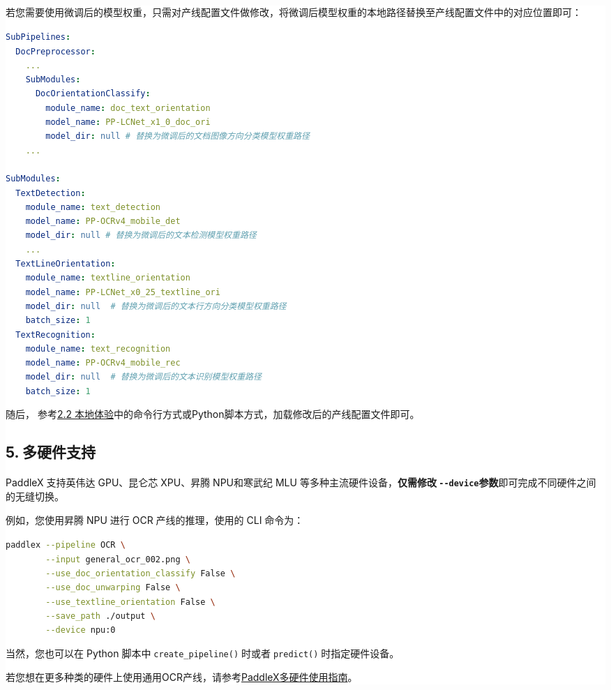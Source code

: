 若您需要使用微调后的模型权重，只需对产线配置文件做修改，将微调后模型权重的本地路径替换至产线配置文件中的对应位置即可：

```yaml
SubPipelines:
  DocPreprocessor:
    ...
    SubModules:
      DocOrientationClassify:
        module_name: doc_text_orientation
        model_name: PP-LCNet_x1_0_doc_ori
        model_dir: null # 替换为微调后的文档图像方向分类模型权重路径
    ...

SubModules:
  TextDetection:
    module_name: text_detection
    model_name: PP-OCRv4_mobile_det
    model_dir: null # 替换为微调后的文本检测模型权重路径
    ...
  TextLineOrientation:
    module_name: textline_orientation
    model_name: PP-LCNet_x0_25_textline_ori
    model_dir: null  # 替换为微调后的文本行方向分类模型权重路径
    batch_size: 1
  TextRecognition:
    module_name: text_recognition
    model_name: PP-OCRv4_mobile_rec
    model_dir: null  # 替换为微调后的文本识别模型权重路径
    batch_size: 1
```
随后， 参考[2.2 本地体验](#22-本地体验)中的命令行方式或Python脚本方式，加载修改后的产线配置文件即可。

##  5. 多硬件支持
PaddleX 支持英伟达 GPU、昆仑芯 XPU、昇腾 NPU和寒武纪 MLU 等多种主流硬件设备，<b>仅需修改 `--device`参数</b>即可完成不同硬件之间的无缝切换。

例如，您使用昇腾 NPU 进行 OCR 产线的推理，使用的 CLI 命令为：

```bash
paddlex --pipeline OCR \
        --input general_ocr_002.png \
        --use_doc_orientation_classify False \
        --use_doc_unwarping False \
        --use_textline_orientation False \
        --save_path ./output \
        --device npu:0
```

当然，您也可以在 Python 脚本中 `create_pipeline()` 时或者 `predict()` 时指定硬件设备。

若您想在更多种类的硬件上使用通用OCR产线，请参考[PaddleX多硬件使用指南](../../../other_devices_support/multi_devices_use_guide.md)。
